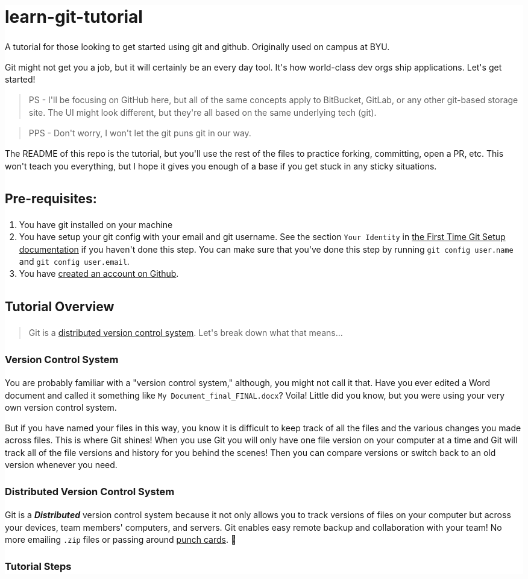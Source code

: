 # learn-git-tutorial

A tutorial for those looking to get started using git and github. Originally used on campus at BYU.

Git might not get you a job, but it will certainly be an every day tool. It's how world-class dev orgs ship applications. Let's get started!

> PS - I'll be focusing on GitHub here, but all of the same concepts apply to BitBucket, GitLab, or any other git-based storage site. The UI might look different, but they're all based on the same underlying tech (git).

> PPS - Don't worry, I won't let the git puns git in our way.

The README of this repo is the tutorial, but you'll use the rest of the files to practice forking, committing, open a PR, etc. This won't teach you everything, but I hope it gives you enough of a base if you get stuck in any sticky situations.

## Pre-requisites:

1. You have git installed on your machine
2. You have setup your git config with your email and git username. See the section `Your Identity` in [the First Time Git Setup documentation](https://git-scm.com/book/en/v2/Getting-Started-First-Time-Git-Setup) if you haven't done this step. You can make sure that you've done this step by running `git config user.name` and `git config user.email`.
3. You have [created an account on Github](https://github.com/signup).

## Tutorial Overview

> Git is a [distributed version control system](https://en.wikipedia.org/wiki/Distributed_version_control). Let's break down what that means...

### Version Control System

You are probably familiar with a "version control system," although, you might not call it that. Have you ever edited a Word document and called it something like `My Document_final_FINAL.docx`? Voila! Little did you know, but you were using your very own version control system.

But if you have named your files in this way, you know it is difficult to keep track of all the files and the various changes you made across files. This is where Git shines! When you use Git you will only have one file version on your computer at a time and Git will track all of the file versions and history for you behind the scenes! Then you can compare versions or switch back to an old version whenever you need.

### Distributed Version Control System

Git is a **_Distributed_** version control system because it not only allows you to track versions of files on your computer but across your devices, team members' computers, and servers. Git enables easy remote backup and collaboration with your team! No more emailing `.zip` files or passing around [punch cards](https://en.wikipedia.org/wiki/Computer_programming_in_the_punched_card_era). 🚀

### Tutorial Steps
